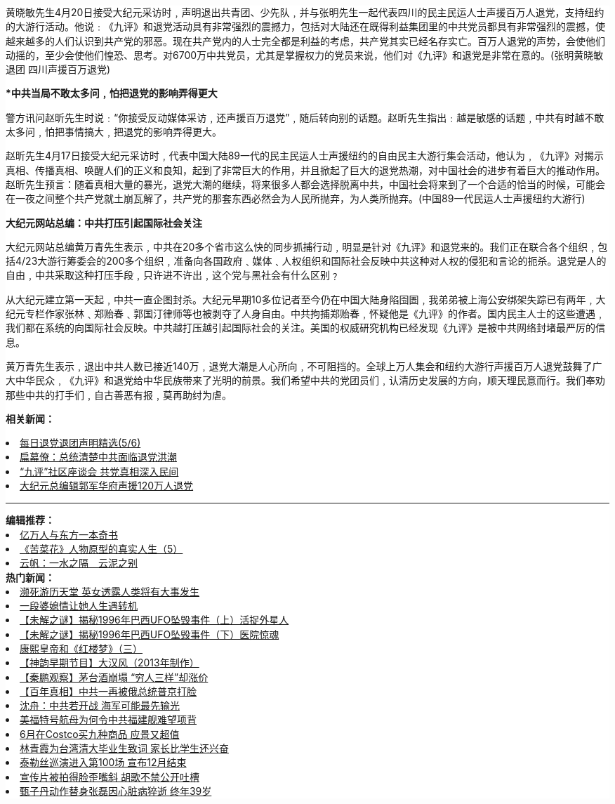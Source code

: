 <p>黄晓敏先生4月20日接受大纪元采访时﹐声明退出共青团、少先队﹐并与张明先生一起代表四川的民主民运人士声援百万人退党，支持纽约的大游行活动。他说﹕《九评》和退党活动具有非常强烈的震撼力，包括对大陆还在既得利益集团里的中共党员都具有非常强烈的震撼，使越来越多的人们认识到共产党的邪恶。现在共产党内的人士完全都是利益的考虑，共产党其实已经名存实亡。百万人退党的声势，会使他们动摇的，至少会使他们惶恐、思考。对6700万中共党员，尤其是掌握权力的党员来说，他们对《九评》和退党是非常在意的。(<ahref=/b5/5/4/21/n896417.md#1 target=_blank>张明黄晓敏退团 四川声援百万退党</a>)</p>
<p><b>*中共当局不敢太多问﹐怕把退党的影响弄得更大</b></p>
<p>警方讯问赵昕先生时说﹕“你接受反动媒体采访﹐还声援百万退党”﹐随后转向别的话题。赵昕先生指出﹕越是敏感的话题﹐中共有时越不敢太多问﹐怕把事情搞大﹐把退党的影响弄得更大。</p>
<p>赵昕先生4月17日接受大纪元采访时﹐代表中国大陆89一代的民主民运人士声援纽约的自由民主大游行集会活动，他认为﹐《九评》对揭示真相、传播真相、唤醒人们的正义和良知，起到了非常巨大的作用，并且掀起了巨大的退党热潮，对中国社会的进步有着巨大的推动作用。赵昕先生预言：随着真相大量的暴光，退党大潮的继续，将来很多人都会选择脱离中共，中国社会将来到了一个合适的恰当的时候，可能会在一夜之间整个共产党就土崩瓦解了，共产党的那套东西必然会为人民所抛弃，为人类所抛弃。(<ahref=/b5/5/4/18/n891891.md#1 target=_blank>中国89一代民运人士声援纽约大游行</a>)</p>
<p><b>大纪元网站总编：中共打压引起国际社会关注</b></p>
<p>大纪元网站总编黄万青先生表示﹐中共在20多个省市这么快的同步抓捕行动﹐明显是针对《九评》和退党来的。我们正在联合各个组织﹐包括4/23大游行筹委会的200多个组织﹐准备向各国政府﹑媒体﹑人权组织和国际社会反映中共这种对人权的侵犯和言论的扼杀。退党是人的自由﹐中共采取这种打压手段﹐只许进不许出﹐这个党与黑社会有什么区别﹖</p>
<p>从大纪元建立第一天起﹐中共一直企图封杀。大纪元早期10多位记者至今仍在中国大陆身陷囹圄﹐我弟弟被上海公安绑架失踪已有两年﹐大纪元专栏作家张林﹑郑贻春﹑郭国汀律师等也被剥夺了人身自由。中共拘捕郑贻春﹐怀疑他是《九评》的作者。国内民主人士的这些遭遇﹐我们都在系统的向国际社会反映。中共越打压越引起国际社会的关注。美国的权威研究机构已经发现《九评》是被中共网络封堵最严厉的信息。</p>
<p>黄万青先生表示﹐退出中共人数已接近140万﹐退党大潮是人心所向﹐不可阻挡的。全球上万人集会和纽约大游行声援百万人退党鼓舞了广大中华民众﹐《九评》和退党给中华民族带来了光明的前景。我们希望中共的党团员们﹐认清历史发展的方向，顺天理民意而行。我们奉劝那些中共的打手们﹐自古善恶有报﹐莫再助纣为虐。</p>
	
<strong>相关新闻：</strong>
<li><a href="https://github.com/1992513/djy/blob/master/gb/5/5/7/n913549.md#1">每日退党退团声明精选(5/6)</a></li>
<li><a href="https://github.com/1992513/djy/blob/master/gb/5/5/7/n913817.md#1">扁幕僚：总统清楚中共面临退党洪潮</a></li>
<li><a href="https://github.com/1992513/djy/blob/master/gb/5/5/7/n914152.md#1">“九评”社区座谈会 共党真相深入民间</a></li>
<li><a href="https://github.com/1992513/djy/blob/master/gb/5/5/8/n914422.md#1">大纪元总编辑郭军华府声援120万人退党</a></li>
<hr>
<strong>编辑推荐：</strong>
<li><a href="https://github.com/1992513/djy/blob/master/gb/17/5/26/n9191512.md?dfh#1" target="_blank">亿万人与东方一本奇书</a></li><li><a href="https://github.com/1992513/djy/blob/master/gb/18/1/11/n10048859.md#1" target="_blank">《苦菜花》人物原型的真实人生（5）</a></li><li><a href="https://github.com/1992513/djy/blob/master/gb/12/11/26/n3738443.md#1" target="_blank">云帆：一水之隔　云泥之别</a></li>
<strong>热门新闻：</strong>
<li><a href="https://github.com/1992513/djy/blob/master/gb/24/6/12/n14268821.md#1">濒死游历天堂 英女透露人类将有大事发生</a></li>
<li><a href="https://github.com/1992513/djy/blob/master/gb/24/1/27/n14167911.md#1">一段婆媳情让她人生遇转机</a></li>
<li><a href="https://github.com/1992513/djy/blob/master/gb/24/6/10/n14267369.md#1">【未解之谜】揭秘1996年巴西UFO坠毁事件（上）活捉外星人</a></li>
<li><a href="https://github.com/1992513/djy/blob/master/gb/24/6/14/n14269975.md#1">【未解之谜】揭秘1996年巴西UFO坠毁事件（下）医院惊魂</a></li>
<li><a href="https://github.com/1992513/djy/blob/master/gb/24/6/5/n14264735.md#1">康熙皇帝和《红楼梦》（三）</a></li>
<li><a href="https://github.com/1992513/djy/blob/master/gb/22/5/24/n13744462.md#1">【神韵早期节目】大汉风（2013年制作）</a></li>
<li><a href="https://github.com/1992513/djy/blob/master/gb/24/6/17/n14272021.md#1">【秦鹏观察】茅台酒崩塌 “穷人三样”却涨价</a></li>
<li><a href="https://github.com/1992513/djy/blob/master/gb/24/6/15/n14270972.md#1">【百年真相】中共一再被俄总统普京打脸</a></li>
<li><a href="https://github.com/1992513/djy/blob/master/gb/24/6/15/n14271028.md#1">沈舟：中共若开战 海军可能最先输光</a></li>
<li><a href="https://github.com/1992513/djy/blob/master/gb/24/6/13/n14269868.md#1">美福特号航母为何令中共福建舰难望项背</a></li>
<li><a href="https://github.com/1992513/djy/blob/master/gb/24/6/14/n14270527.md#1">6月在Costco买九种商品 应景又超值</a></li>
<li><a href="https://github.com/1992513/djy/blob/master/gb/24/6/15/n14271019.md#1">林青霞为台湾清大毕业生致词 家长比学生还兴奋</a></li>
<li><a href="https://github.com/1992513/djy/blob/master/gb/24/6/15/n14271038.md#1">泰勒丝巡演进入第100场 宣布12月结束</a></li>
<li><a href="https://github.com/1992513/djy/blob/master/gb/24/6/17/n14272172.md#1">宣传片被拍得脸歪嘴斜 胡歌不禁公开吐槽</a></li>
<li><a href="https://github.com/1992513/djy/blob/master/gb/24/6/17/n14272141.md#1">甄子丹动作替身张磊因心脏病猝逝 终年39岁</a></li>